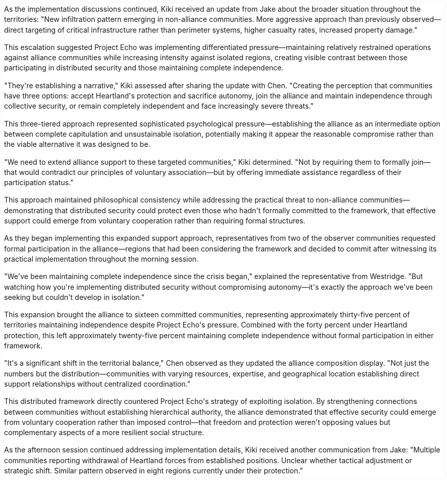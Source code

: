 As the implementation discussions continued, Kiki received an update from Jake about the broader situation throughout the territories: "New infiltration pattern emerging in non-alliance communities. More aggressive approach than previously observed—direct targeting of critical infrastructure rather than perimeter systems, higher casualty rates, increased property damage."

This escalation suggested Project Echo was implementing differentiated pressure—maintaining relatively restrained operations against alliance communities while increasing intensity against isolated regions, creating visible contrast between those participating in distributed security and those maintaining complete independence.

"They're establishing a narrative," Kiki assessed after sharing the update with Chen. "Creating the perception that communities have three options: accept Heartland's protection and sacrifice autonomy, join the alliance and maintain independence through collective security, or remain completely independent and face increasingly severe threats."

This three-tiered approach represented sophisticated psychological pressure—establishing the alliance as an intermediate option between complete capitulation and unsustainable isolation, potentially making it appear the reasonable compromise rather than the viable alternative it was designed to be.

"We need to extend alliance support to these targeted communities," Kiki determined. "Not by requiring them to formally join—that would contradict our principles of voluntary association—but by offering immediate assistance regardless of their participation status."

This approach maintained philosophical consistency while addressing the practical threat to non-alliance communities—demonstrating that distributed security could protect even those who hadn't formally committed to the framework, that effective support could emerge from voluntary cooperation rather than requiring formal structures.

As they began implementing this expanded support approach, representatives from two of the observer communities requested formal participation in the alliance—regions that had been considering the framework and decided to commit after witnessing its practical implementation throughout the morning session.

"We've been maintaining complete independence since the crisis began," explained the representative from Westridge. "But watching how you're implementing distributed security without compromising autonomy—it's exactly the approach we've been seeking but couldn't develop in isolation."

This expansion brought the alliance to sixteen committed communities, representing approximately thirty-five percent of territories maintaining independence despite Project Echo's pressure. Combined with the forty percent under Heartland protection, this left approximately twenty-five percent maintaining complete independence without formal participation in either framework.

"It's a significant shift in the territorial balance," Chen observed as they updated the alliance composition display. "Not just the numbers but the distribution—communities with varying resources, expertise, and geographical location establishing direct support relationships without centralized coordination."

This distributed framework directly countered Project Echo's strategy of exploiting isolation. By strengthening connections between communities without establishing hierarchical authority, the alliance demonstrated that effective security could emerge from voluntary cooperation rather than imposed control—that freedom and protection weren't opposing values but complementary aspects of a more resilient social structure.

As the afternoon session continued addressing implementation details, Kiki received another communication from Jake: "Multiple communities reporting withdrawal of Heartland forces from established positions. Unclear whether tactical adjustment or strategic shift. Similar pattern observed in eight regions currently under their protection."
